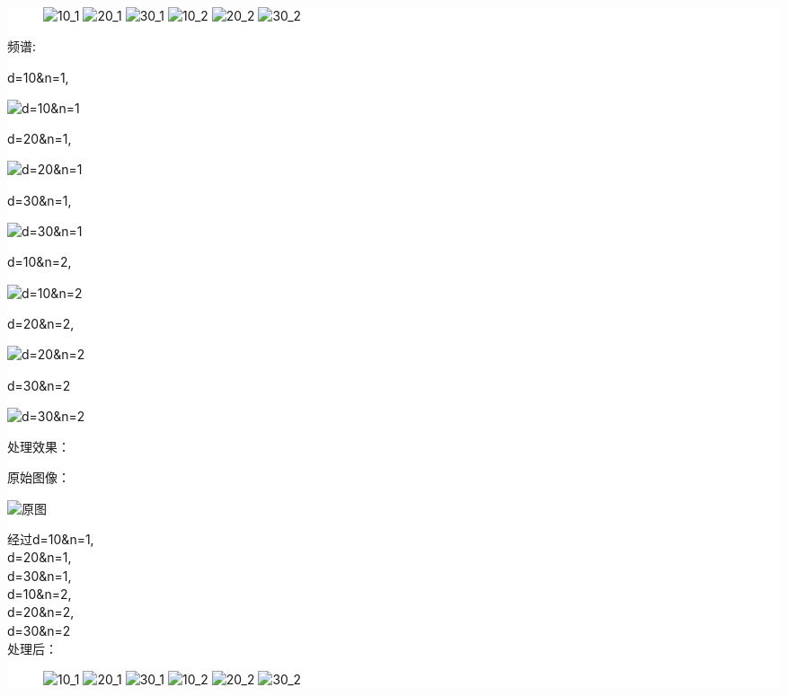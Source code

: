 <figure class="Img">
	<img src="./DIP/ButterworthFilter/BHPF_Mask_10_1.jpeg" title='10_1' width='230'\>
	<img src="./DIP/ButterworthFilter/BHPF_Mask_20_1.jpeg" title='20_1' width='230'\>
	<img src="./DIP/ButterworthFilter/BHPF_Mask_30_1.jpeg" title='30_1' width='230'\>
	<img src="./DIP/ButterworthFilter/BHPF_Mask_10_2.jpeg" title='10_2' width='230'\>
	<img src="./DIP/ButterworthFilter/BHPF_Mask_20_2.jpeg" title='20_2' width='230'\>
	<img src="./DIP/ButterworthFilter/BHPF_Mask_30_2.jpeg" title='30_2' width='230'\>

</figure>  

频谱:

d=10&n=1,  

![](./DIP/ButterworthFilter/BHPF_Spectrum_10_1.jpeg "d=10&n=1")  

d=20&n=1,  

![](./DIP/ButterworthFilter/BHPF_Spectrum_20_1.jpeg "d=20&n=1")  

d=30&n=1,  

![](./DIP/ButterworthFilter/BHPF_Spectrum_30_1.jpeg "d=30&n=1")  

d=10&n=2,   

![](./DIP/ButterworthFilter/BHPF_Spectrum_10_2.jpeg "d=10&n=2")  

d=20&n=2,  

![](./DIP/ButterworthFilter/BHPF_Spectrum_20_2.jpeg "d=20&n=2")  

d=30&n=2

![](./DIP/ButterworthFilter/BHPF_Spectrum_30_2.jpeg "d=30&n=2")   

处理效果：  

原始图像：

![](./DIP/ButterworthFilter/origin.jpg "原图")  

经过d=10&n=1,  
d=20&n=1,  
d=30&n=1,  
d=10&n=2,  
d=20&n=2,  
d=30&n=2  
处理后：  

<figure class="Img">
	<img src="./DIP/ButterworthFilter/BHPF_10_1.jpeg" title='10_1' width='230'\>
	<img src="./DIP/ButterworthFilter/BHPF_20_1.jpeg" title='20_1' width='230'\>
	<img src="./DIP/ButterworthFilter/BHPF_30_1.jpeg" title='30_1' width='230'\>
	<img src="./DIP/ButterworthFilter/BHPF_10_2.jpeg" title='10_2' width='230'\>
	<img src="./DIP/ButterworthFilter/BHPF_20_2.jpeg" title='20_2' width='230'\>
	<img src="./DIP/ButterworthFilter/BHPF_30_2.jpeg" title='30_2' width='230'\>
</figure>  
